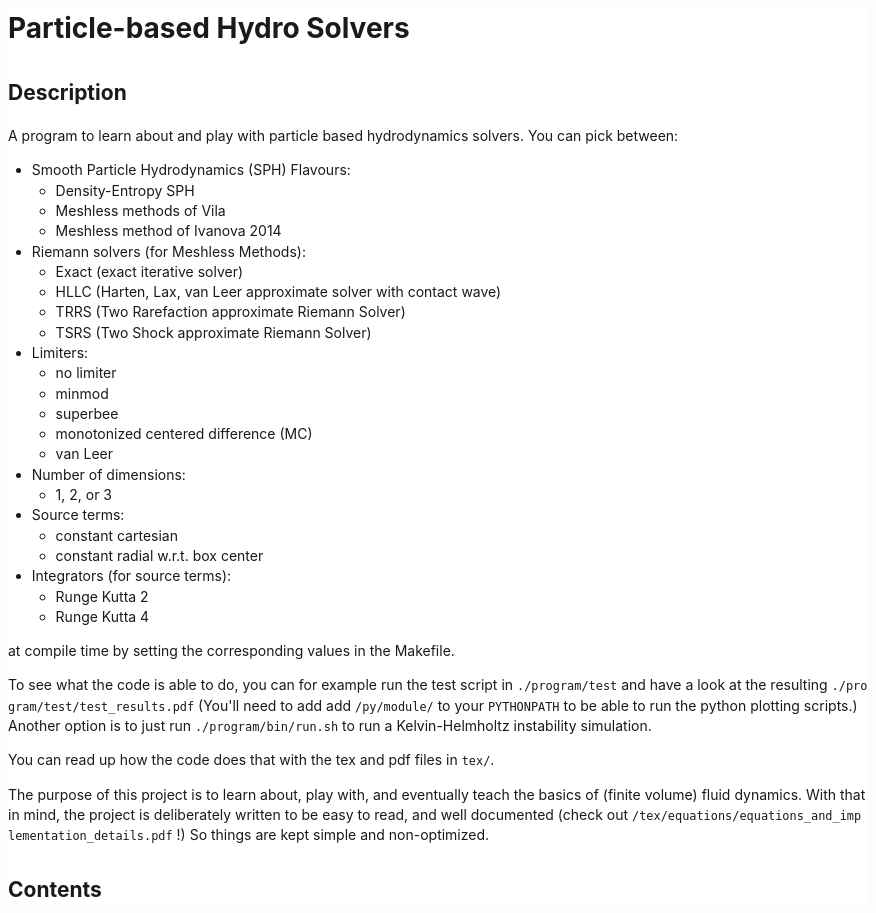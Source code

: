 Particle-based Hydro Solvers
====================================


Description
-----------------------

A program to learn about and play with particle based hydrodynamics solvers.
You can pick between:

- Smooth Particle Hydrodynamics (SPH) Flavours:
	- Density-Entropy SPH
    - Meshless methods of Vila
    - Meshless method of Ivanova 2014
- Riemann solvers (for Meshless Methods):
	- Exact	(exact iterative solver)
	- HLLC	(Harten, Lax, van Leer approximate solver with contact wave)
	- TRRS	(Two Rarefaction approximate Riemann Solver)
	- TSRS	(Two Shock approximate Riemann Solver)
- Limiters:
    - no limiter
    - minmod
    - superbee
    - monotonized centered difference (MC)
    - van Leer
- Number of dimensions:
	- 1, 2, or 3
- Source terms:
    - constant cartesian
    - constant radial w.r.t. box center
- Integrators (for source terms):
    - Runge Kutta 2
    - Runge Kutta 4

at compile time by setting the corresponding values in the Makefile.

To see what the code is able to do, you can for example run the test script in `./program/test` and have a look at the resulting `./program/test/test_results.pdf`
(You'll need to add add `/py/module/` to your `PYTHONPATH` to be able to run the python plotting scripts.)
Another option is to just run `./program/bin/run.sh` to run a Kelvin-Helmholtz instability simulation.

You can read up how the code does that with the tex and pdf files in `tex/`.

The purpose of this project is to learn about, play with, and eventually teach the basics of (finite volume) fluid dynamics.
With that in mind, the project is deliberately written to be easy to read, and well documented (check out `/tex/equations/equations_and_implementation_details.pdf` !)
So things are kept simple and non-optimized.





Contents
----------------------------
